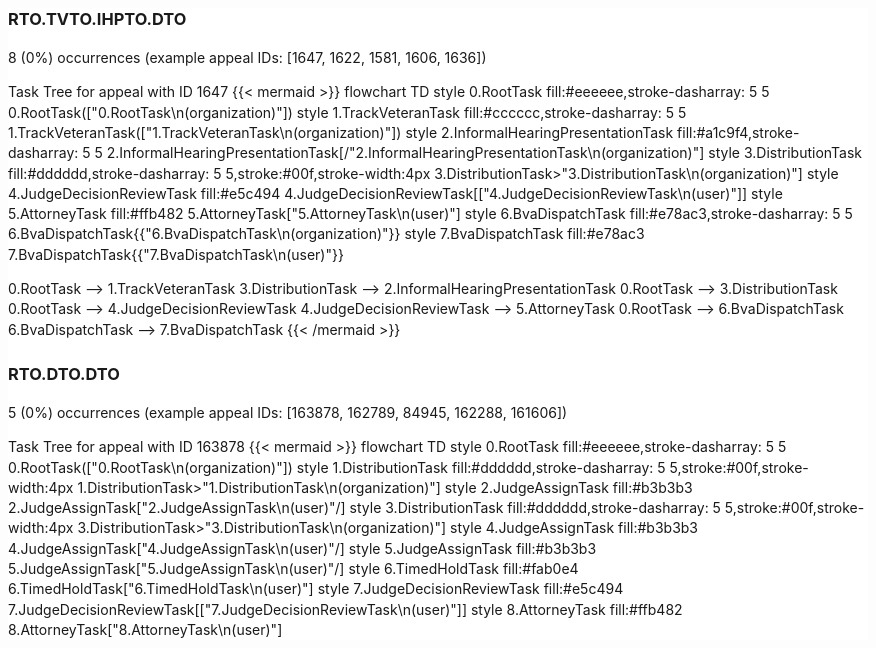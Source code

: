 
### RTO.TVTO.IHPTO.DTO

8 (0%) occurrences (example appeal IDs: [1647, 1622, 1581, 1606, 1636])

Task Tree for appeal with ID 1647
{{< mermaid >}}
flowchart TD
style 0.RootTask fill:#eeeeee,stroke-dasharray: 5 5
  0.RootTask(["0.RootTask\n(organization)"])
style 1.TrackVeteranTask fill:#cccccc,stroke-dasharray: 5 5
  1.TrackVeteranTask(["1.TrackVeteranTask\n(organization)"])
style 2.InformalHearingPresentationTask fill:#a1c9f4,stroke-dasharray: 5 5
  2.InformalHearingPresentationTask[/"2.InformalHearingPresentationTask\n(organization)"\]
style 3.DistributionTask fill:#dddddd,stroke-dasharray: 5 5,stroke:#00f,stroke-width:4px
  3.DistributionTask>"3.DistributionTask\n(organization)"]
style 4.JudgeDecisionReviewTask fill:#e5c494
  4.JudgeDecisionReviewTask[["4.JudgeDecisionReviewTask\n(user)"]]
style 5.AttorneyTask fill:#ffb482
  5.AttorneyTask["5.AttorneyTask\n(user)"]
style 6.BvaDispatchTask fill:#e78ac3,stroke-dasharray: 5 5
  6.BvaDispatchTask{{"6.BvaDispatchTask\n(organization)"}}
style 7.BvaDispatchTask fill:#e78ac3
  7.BvaDispatchTask{{"7.BvaDispatchTask\n(user)"}}

0.RootTask --> 1.TrackVeteranTask
3.DistributionTask --> 2.InformalHearingPresentationTask
0.RootTask --> 3.DistributionTask
0.RootTask --> 4.JudgeDecisionReviewTask
4.JudgeDecisionReviewTask --> 5.AttorneyTask
0.RootTask --> 6.BvaDispatchTask
6.BvaDispatchTask --> 7.BvaDispatchTask
{{< /mermaid >}}


### RTO.DTO.DTO

5 (0%) occurrences (example appeal IDs: [163878, 162789, 84945, 162288, 161606])

Task Tree for appeal with ID 163878
{{< mermaid >}}
flowchart TD
style 0.RootTask fill:#eeeeee,stroke-dasharray: 5 5
  0.RootTask(["0.RootTask\n(organization)"])
style 1.DistributionTask fill:#dddddd,stroke-dasharray: 5 5,stroke:#00f,stroke-width:4px
  1.DistributionTask>"1.DistributionTask\n(organization)"]
style 2.JudgeAssignTask fill:#b3b3b3
  2.JudgeAssignTask[\"2.JudgeAssignTask\n(user)"/]
style 3.DistributionTask fill:#dddddd,stroke-dasharray: 5 5,stroke:#00f,stroke-width:4px
  3.DistributionTask>"3.DistributionTask\n(organization)"]
style 4.JudgeAssignTask fill:#b3b3b3
  4.JudgeAssignTask[\"4.JudgeAssignTask\n(user)"/]
style 5.JudgeAssignTask fill:#b3b3b3
  5.JudgeAssignTask[\"5.JudgeAssignTask\n(user)"/]
style 6.TimedHoldTask fill:#fab0e4
  6.TimedHoldTask["6.TimedHoldTask\n(user)"]
style 7.JudgeDecisionReviewTask fill:#e5c494
  7.JudgeDecisionReviewTask[["7.JudgeDecisionReviewTask\n(user)"]]
style 8.AttorneyTask fill:#ffb482
  8.AttorneyTask["8.AttorneyTask\n(user)"]
